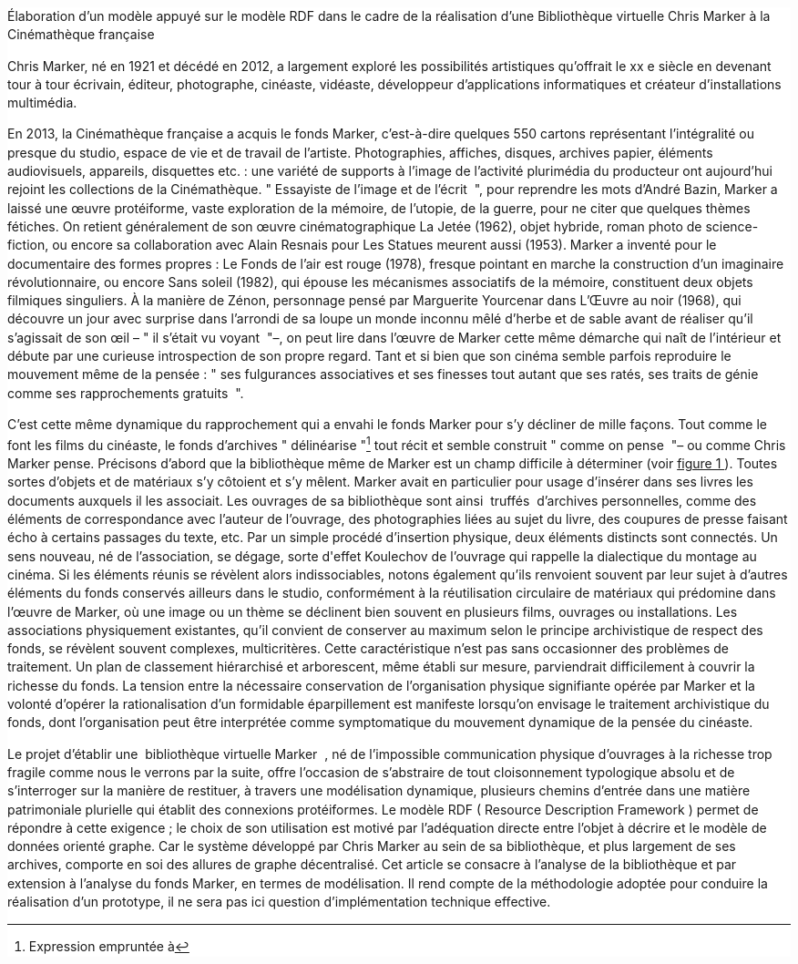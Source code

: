 

Élaboration d’un modèle appuyé sur le modèle RDF dans le cadre de la réalisation d’une Bibliothèque virtuelle Chris Marker à la Cinémathèque française 


Chris Marker, né en 1921 et décédé en 2012, a largement exploré les possibilités artistiques qu’offrait le xx e siècle en devenant tour à tour écrivain, éditeur, photographe, cinéaste, vidéaste, développeur d’applications informatiques et créateur d’installations multimédia. 

En 2013, la Cinémathèque française a acquis le fonds Marker, c’est-à-dire quelques 550 cartons représentant l’intégralité ou presque du studio, espace de vie et de travail de l’artiste. Photographies, affiches, disques, archives papier, éléments audiovisuels, appareils, disquettes etc. : une variété de supports à l’image de l’activité plurimédia du producteur ont aujourd’hui rejoint les collections de la Cinémathèque. " Essayiste de l’image et de l’écrit  ", pour reprendre les mots d’André Bazin, Marker a laissé une œuvre protéiforme, vaste exploration de la mémoire, de l’utopie, de la guerre, pour ne citer que quelques thèmes fétiches. On retient généralement de son œuvre cinématographique La Jetée (1962), objet hybride, roman photo de science-fiction, ou encore sa collaboration avec Alain Resnais pour Les Statues meurent aussi (1953). Marker a inventé pour le documentaire des formes propres : Le Fonds de l’air est rouge (1978), fresque pointant en marche la construction d’un imaginaire révolutionnaire, ou encore Sans soleil (1982), qui épouse les mécanismes associatifs de la mémoire, constituent deux objets filmiques singuliers. À la manière de Zénon, personnage pensé par Marguerite Yourcenar dans L’Œuvre au noir (1968), qui découvre un jour avec surprise dans l’arrondi de sa loupe un monde inconnu mêlé d’herbe et de sable avant de réaliser qu’il s’agissait de son œil – " il s’était vu voyant  "–, on peut lire dans l’œuvre de Marker cette même démarche qui naît de l’intérieur et débute par une curieuse introspection de son propre regard. Tant et si bien que son cinéma semble parfois reproduire le mouvement même de la pensée : " ses fulgurances associatives et ses finesses tout autant que ses ratés, ses traits de génie comme ses rapprochements gratuits  ". 

C’est cette même dynamique du rapprochement qui a envahi le fonds Marker pour s’y décliner de mille façons. Tout comme le font les films du cinéaste, le fonds d’archives " délinéarise "[^1] tout récit et semble construit " comme on pense  "– ou comme Chris Marker pense. Précisons d’abord que la bibliothèque même de Marker est un champ difficile à déterminer (voir [figure 1 ](#figure01)). Toutes sortes d’objets et de matériaux s’y côtoient et s’y mêlent. Marker avait en particulier pour usage d’insérer dans ses livres les documents auxquels il les associait. Les ouvrages de sa bibliothèque sont ainsi  truffés  d’archives personnelles, comme des éléments de correspondance avec l’auteur de l’ouvrage, des photographies liées au sujet du livre, des coupures de presse faisant écho à certains passages du texte, etc. Par un simple procédé d’insertion physique, deux éléments distincts sont connectés. Un sens nouveau, né de l’association, se dégage, sorte d'effet Koulechov de l’ouvrage qui rappelle la dialectique du montage au cinéma. Si les éléments réunis se révèlent alors indissociables, notons également qu’ils renvoient souvent par leur sujet à d’autres éléments du fonds conservés ailleurs dans le studio, conformément à la réutilisation circulaire de matériaux qui prédomine dans l’œuvre de Marker, où une image ou un thème se déclinent bien souvent en plusieurs films, ouvrages ou installations. Les associations physiquement existantes, qu’il convient de conserver au maximum selon le principe archivistique de respect des fonds, se révèlent souvent complexes, multicritères. Cette caractéristique n’est pas sans occasionner des problèmes de traitement. Un plan de classement hiérarchisé et arborescent, même établi sur mesure, parviendrait difficilement à couvrir la richesse du fonds. La tension entre la nécessaire conservation de l’organisation physique signifiante opérée par Marker et la volonté d’opérer la rationalisation d’un formidable éparpillement est manifeste lorsqu’on envisage le traitement archivistique du fonds, dont l’organisation peut être interprétée comme symptomatique du mouvement dynamique de la pensée du cinéaste. 

Le projet d’établir une  bibliothèque virtuelle Marker  , né de l’impossible communication physique d’ouvrages à la richesse trop fragile comme nous le verrons par la suite, offre l’occasion de s’abstraire de tout cloisonnement typologique absolu et de s’interroger sur la manière de restituer, à travers une modélisation dynamique, plusieurs chemins d’entrée dans une matière patrimoniale plurielle qui établit des connexions protéiformes. Le modèle RDF ( Resource Description Framework ) permet de répondre à cette exigence ; le choix de son utilisation est motivé par l’adéquation directe entre l’objet à décrire et le modèle de données orienté graphe. Car le système développé par Chris Marker au sein de sa bibliothèque, et plus largement de ses archives, comporte en soi des allures de graphe décentralisé. Cet article se consacre à l’analyse de la bibliothèque et par extension à l’analyse du fonds Marker, en termes de modélisation. Il rend compte de la méthodologie adoptée pour conduire la réalisation d’un prototype, il ne sera pas ici question d’implémentation technique effective. 


[^1]:  Expression empruntée à
[^2]:  Cassirer in 
[^3]: Mnemosyne, vaste atlas iconographique envisagé
[^4]:  [Traduction] Bibliothèque